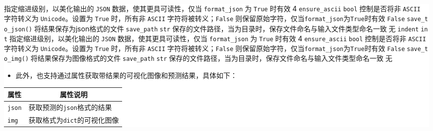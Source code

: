 <td>指定缩进级别，以美化输出的 <code>JSON</code> 数据，使其更具可读性，仅当 <code>format_json</code> 为 <code>True</code> 时有效</td>
<td>4</td>
</tr>
<tr>
<td><code>ensure_ascii</code></td>
<td><code>bool</code></td>
<td>控制是否将非 <code>ASCII</code> 字符转义为 <code>Unicode</code>。设置为 <code>True</code> 时，所有非 <code>ASCII</code> 字符将被转义；<code>False</code> 则保留原始字符，仅当<code>format_json</code>为<code>True</code>时有效</td>
<td><code>False</code></td>
</tr>
<tr>
<td rowspan = "3"><code>save_to_json()</code></td>
<td rowspan = "3">将结果保存为json格式的文件</td>
<td><code>save_path</code></td>
<td><code>str</code></td>
<td>保存的文件路径，当为目录时，保存文件命名与输入文件类型命名一致</td>
<td>无</td>
</tr>
<tr>
<td><code>indent</code></td>
<td><code>int</code></td>
<td>指定缩进级别，以美化输出的 <code>JSON</code> 数据，使其更具可读性，仅当 <code>format_json</code> 为 <code>True</code> 时有效</td>
<td>4</td>
</tr>
<tr>
<td><code>ensure_ascii</code></td>
<td><code>bool</code></td>
<td>控制是否将非 <code>ASCII</code> 字符转义为 <code>Unicode</code>。设置为 <code>True</code> 时，所有非 <code>ASCII</code> 字符将被转义；<code>False</code> 则保留原始字符，仅当<code>format_json</code>为<code>True</code>时有效</td>
<td><code>False</code></td>
</tr>
<tr>
<td><code>save_to_img()</code></td>
<td>将结果保存为图像格式的文件</td>
<td><code>save_path</code></td>
<td><code>str</code></td>
<td>保存的文件路径，当为目录时，保存文件命名与输入文件类型命名一致</td>
<td>无</td>
</tr>
</table>

* 此外，也支持通过属性获取带结果的可视化图像和预测结果，具体如下：

<table>
<thead>
<tr>
<th>属性</th>
<th>属性说明</th>
</tr>
</thead>
<tr>
<td rowspan = "1"><code>json</code></td>
<td rowspan = "1">获取预测的<code>json</code>格式的结果</td>
</tr>
<tr>
<td rowspan = "1"><code>img</code></td>
<td rowspan = "1">获取格式为<code>dict</code>的可视化图像</td>
</tr>
